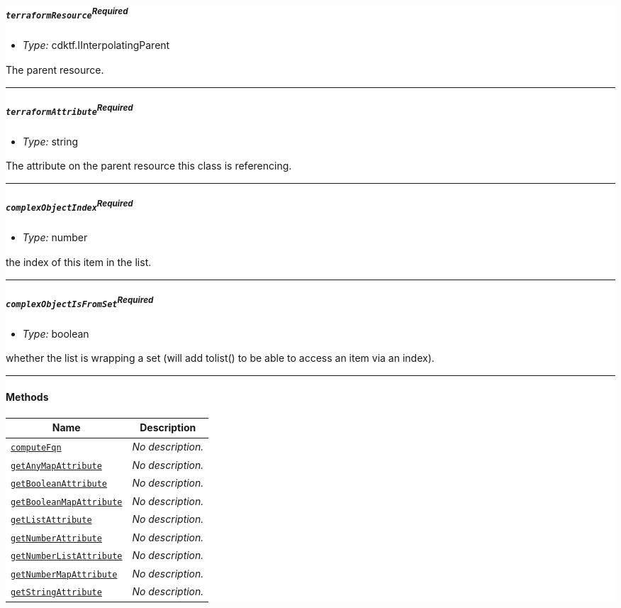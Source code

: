 
##### `terraformResource`<sup>Required</sup> <a name="terraformResource" id="rhizo-co-terraform-provider-oci.dataOciLicenseManagerProductLicenses.DataOciLicenseManagerProductLicensesFilterOutputReference.Initializer.parameter.terraformResource"></a>

- *Type:* cdktf.IInterpolatingParent

The parent resource.

---

##### `terraformAttribute`<sup>Required</sup> <a name="terraformAttribute" id="rhizo-co-terraform-provider-oci.dataOciLicenseManagerProductLicenses.DataOciLicenseManagerProductLicensesFilterOutputReference.Initializer.parameter.terraformAttribute"></a>

- *Type:* string

The attribute on the parent resource this class is referencing.

---

##### `complexObjectIndex`<sup>Required</sup> <a name="complexObjectIndex" id="rhizo-co-terraform-provider-oci.dataOciLicenseManagerProductLicenses.DataOciLicenseManagerProductLicensesFilterOutputReference.Initializer.parameter.complexObjectIndex"></a>

- *Type:* number

the index of this item in the list.

---

##### `complexObjectIsFromSet`<sup>Required</sup> <a name="complexObjectIsFromSet" id="rhizo-co-terraform-provider-oci.dataOciLicenseManagerProductLicenses.DataOciLicenseManagerProductLicensesFilterOutputReference.Initializer.parameter.complexObjectIsFromSet"></a>

- *Type:* boolean

whether the list is wrapping a set (will add tolist() to be able to access an item via an index).

---

#### Methods <a name="Methods" id="Methods"></a>

| **Name** | **Description** |
| --- | --- |
| <code><a href="#rhizo-co-terraform-provider-oci.dataOciLicenseManagerProductLicenses.DataOciLicenseManagerProductLicensesFilterOutputReference.computeFqn">computeFqn</a></code> | *No description.* |
| <code><a href="#rhizo-co-terraform-provider-oci.dataOciLicenseManagerProductLicenses.DataOciLicenseManagerProductLicensesFilterOutputReference.getAnyMapAttribute">getAnyMapAttribute</a></code> | *No description.* |
| <code><a href="#rhizo-co-terraform-provider-oci.dataOciLicenseManagerProductLicenses.DataOciLicenseManagerProductLicensesFilterOutputReference.getBooleanAttribute">getBooleanAttribute</a></code> | *No description.* |
| <code><a href="#rhizo-co-terraform-provider-oci.dataOciLicenseManagerProductLicenses.DataOciLicenseManagerProductLicensesFilterOutputReference.getBooleanMapAttribute">getBooleanMapAttribute</a></code> | *No description.* |
| <code><a href="#rhizo-co-terraform-provider-oci.dataOciLicenseManagerProductLicenses.DataOciLicenseManagerProductLicensesFilterOutputReference.getListAttribute">getListAttribute</a></code> | *No description.* |
| <code><a href="#rhizo-co-terraform-provider-oci.dataOciLicenseManagerProductLicenses.DataOciLicenseManagerProductLicensesFilterOutputReference.getNumberAttribute">getNumberAttribute</a></code> | *No description.* |
| <code><a href="#rhizo-co-terraform-provider-oci.dataOciLicenseManagerProductLicenses.DataOciLicenseManagerProductLicensesFilterOutputReference.getNumberListAttribute">getNumberListAttribute</a></code> | *No description.* |
| <code><a href="#rhizo-co-terraform-provider-oci.dataOciLicenseManagerProductLicenses.DataOciLicenseManagerProductLicensesFilterOutputReference.getNumberMapAttribute">getNumberMapAttribute</a></code> | *No description.* |
| <code><a href="#rhizo-co-terraform-provider-oci.dataOciLicenseManagerProductLicenses.DataOciLicenseManagerProductLicensesFilterOutputReference.getStringAttribute">getStringAttribute</a></code> | *No description.* |